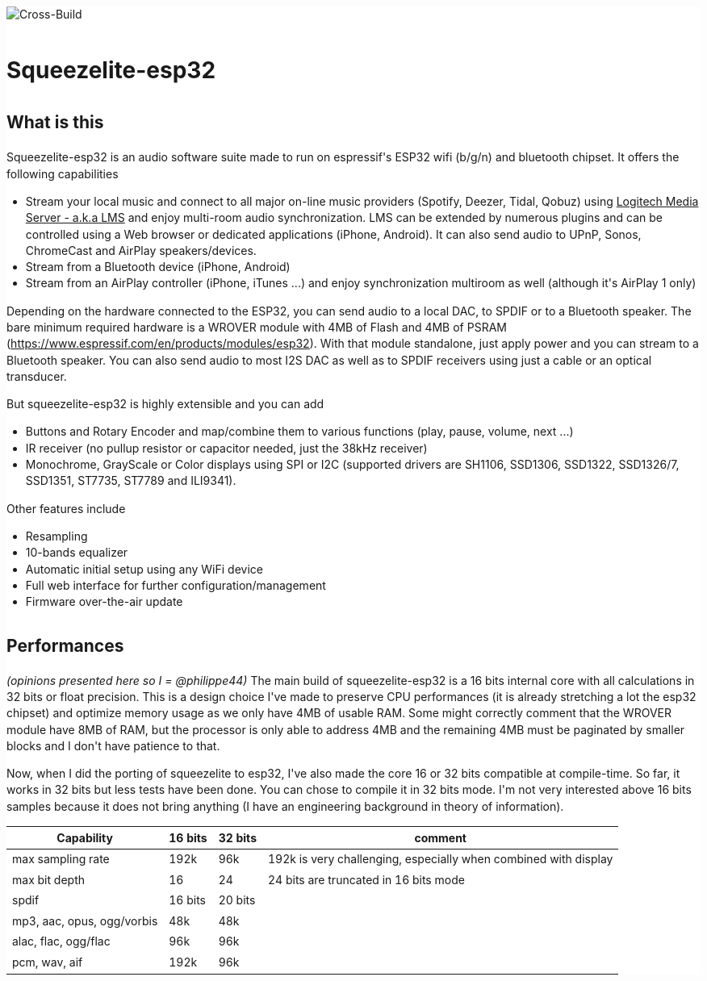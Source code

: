 ![Cross-Build](https://github.com/sle118/squeezelite-esp32/workflows/Cross-Build/badge.svg?branch=master-cmake)
# Squeezelite-esp32
## What is this
Squeezelite-esp32 is an audio software suite made to run on espressif's ESP32 wifi (b/g/n) and bluetooth chipset. It offers the following capabilities

- Stream your local music and connect to all major on-line music providers (Spotify, Deezer, Tidal, Qobuz) using [Logitech Media Server - a.k.a LMS](https://forums.slimdevices.com/) and enjoy multi-room audio synchronization. LMS can be extended by numerous plugins and can be controlled using a Web browser or dedicated applications (iPhone, Android). It can also send audio to UPnP, Sonos, ChromeCast and AirPlay speakers/devices.
- Stream from a Bluetooth device (iPhone, Android)
- Stream from an AirPlay controller (iPhone, iTunes ...) and enjoy synchronization multiroom as well (although it's AirPlay 1 only)

Depending on the hardware connected to the ESP32, you can send audio to a local DAC, to SPDIF or to a Bluetooth speaker. The bare minimum required hardware is a WROVER module with 4MB of Flash and 4MB of PSRAM (https://www.espressif.com/en/products/modules/esp32). With that module standalone, just apply power and you can stream to a Bluetooth speaker. You can also send audio to most I2S DAC as well as to SPDIF receivers using just a cable or an optical transducer.

But squeezelite-esp32 is highly extensible and you can add

- Buttons and Rotary Encoder and map/combine them to various functions (play, pause, volume, next ...)
- IR receiver (no pullup resistor or capacitor needed, just the 38kHz receiver)
- Monochrome, GrayScale or Color displays using SPI or I2C (supported drivers are SH1106, SSD1306, SSD1322, SSD1326/7, SSD1351, ST7735, ST7789 and ILI9341).

Other features include

 - Resampling 
 - 10-bands equalizer
 - Automatic initial setup using any WiFi device 
 - Full web interface for further configuration/management
 - Firmware over-the-air update 

## Performances 
*(opinions presented here so I = @philippe44)*
The main build of squeezelite-esp32 is a 16 bits internal core with all calculations in 32 bits or float precision. This is a design choice I've made to preserve CPU performances (it is already stretching a lot the esp32 chipset) and optimize memory usage as we only have 4MB of usable RAM. Some might correctly comment that the WROVER module have 8MB of RAM, but the processor is only able to address 4MB and the remaining 4MB must be paginated by smaller blocks and I don't have patience to that. 

Now, when I did the porting of squeezelite to esp32, I've also made the core 16 or 32 bits compatible at compile-time. So far, it works in 32 bits but less tests have been done. You can chose to compile it in 32 bits mode. I'm not very interested above 16 bits samples because it does not bring anything (I have an engineering background in theory of information). 

| Capability                 |16 bits|32 bits| comment         						         |	
|----------------------------|-------|-------|-------------------------------------------------------------------|
| max sampling rate          |  192k |  96k  | 192k is very challenging, especially when combined with display   |
| max bit depth              |  16   |  24   | 24 bits are truncated in 16 bits mode                             | 
| spdif			     |16 bits|20 bits|		                                                         |
| mp3, aac, opus, ogg/vorbis |  48k  |  48k  |		                                                         |
| alac, flac, ogg/flac       |  96k  |  96k  | 		                                                         |
| pcm, wav, aif              |  192k |  96k  |		                                                         |